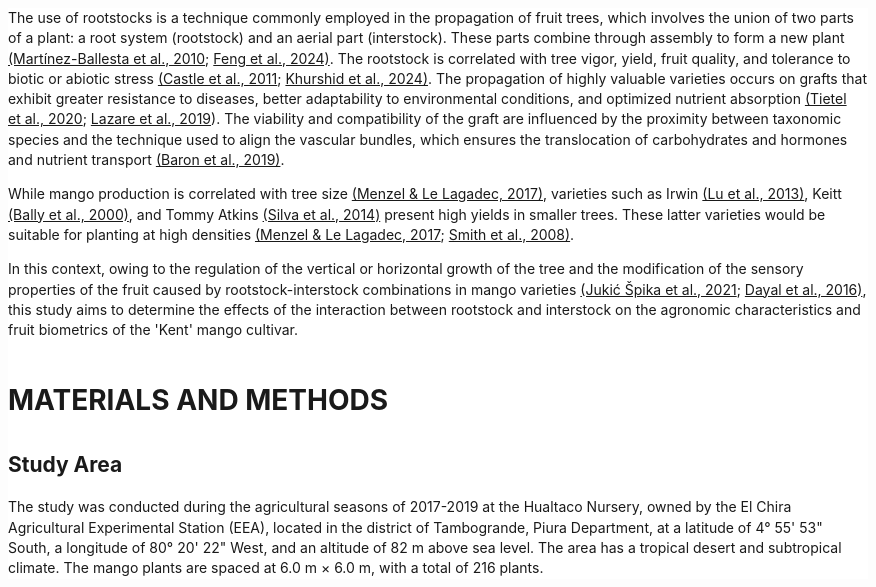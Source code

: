 The use of rootstocks is a technique commonly employed in the propagation of fruit trees, which involves the union of two parts of a plant: a root system (rootstock) and an aerial part (interstock). These parts combine through assembly to form a new plant [(Martínez-Ballesta et al., 2010](https://www.zotero.org/google-docs/?bP2NPR); [Feng et al., 2024)](https://www.zotero.org/google-docs/?5NcI2h). The rootstock is correlated with tree vigor, yield, fruit quality, and tolerance to biotic or abiotic stress [(Castle et al., 2011](https://www.zotero.org/google-docs/?CBWqXR); [Khurshid et al., 2024)](https://www.zotero.org/google-docs/?YaROmg). The propagation of highly valuable varieties occurs on grafts that exhibit greater resistance to diseases, better adaptability to environmental conditions, and optimized nutrient absorption [(Tietel et al., 2020](https://www.zotero.org/google-docs/?db22is); [Lazare et al., 2019](https://www.zotero.org/google-docs/?3vnYxl)). The viability and compatibility of the graft are influenced by the proximity between taxonomic species and the technique used to align the vascular bundles, which ensures the translocation of carbohydrates and hormones and nutrient transport [(Baron et al., 2019)](https://www.zotero.org/google-docs/?cCohvw).

While mango production is correlated with tree size [(Menzel & Le Lagadec, 2017)](https://www.zotero.org/google-docs/?CTA9Iy), varieties such as Irwin [(Lu et al., 2013)](https://www.zotero.org/google-docs/?7JVTdD), Keitt [(Bally et al., 2000)](https://www.zotero.org/google-docs/?JuynLf), and Tommy Atkins [(Silva et al., 2014)](https://www.zotero.org/google-docs/?W4MccM) present high yields in smaller trees. These latter varieties would be suitable for planting at high densities [(Menzel & Le Lagadec, 2017](https://www.zotero.org/google-docs/?rKb9j7); [Smith et al., 2008)](https://www.zotero.org/google-docs/?aUiAOn).

In this context, owing to the regulation of the vertical or horizontal growth of the tree and the modification of the sensory properties of the fruit caused by rootstock-interstock combinations in mango varieties [(Jukić Špika et al., 2021](https://www.zotero.org/google-docs/?AGHwrZ); [Dayal et al., 2016)](https://www.zotero.org/google-docs/?zITwyr), this study aims to determine the effects of the interaction between rootstock and interstock on the agronomic characteristics and fruit biometrics of the 'Kent' mango cultivar.

# **MATERIALS AND METHODS**

##  Study Area

The study was conducted during the agricultural seasons of 2017-2019 at the Hualtaco Nursery, owned by the El Chira Agricultural Experimental Station (EEA), located in the district of Tambogrande, Piura Department, at a latitude of 4° 55' 53" South, a longitude of 80° 20' 22" West, and an altitude of 82 m above sea level. The area has a tropical desert and subtropical climate. The mango plants are spaced at 6.0 m × 6.0 m, with a total of 216 plants.
